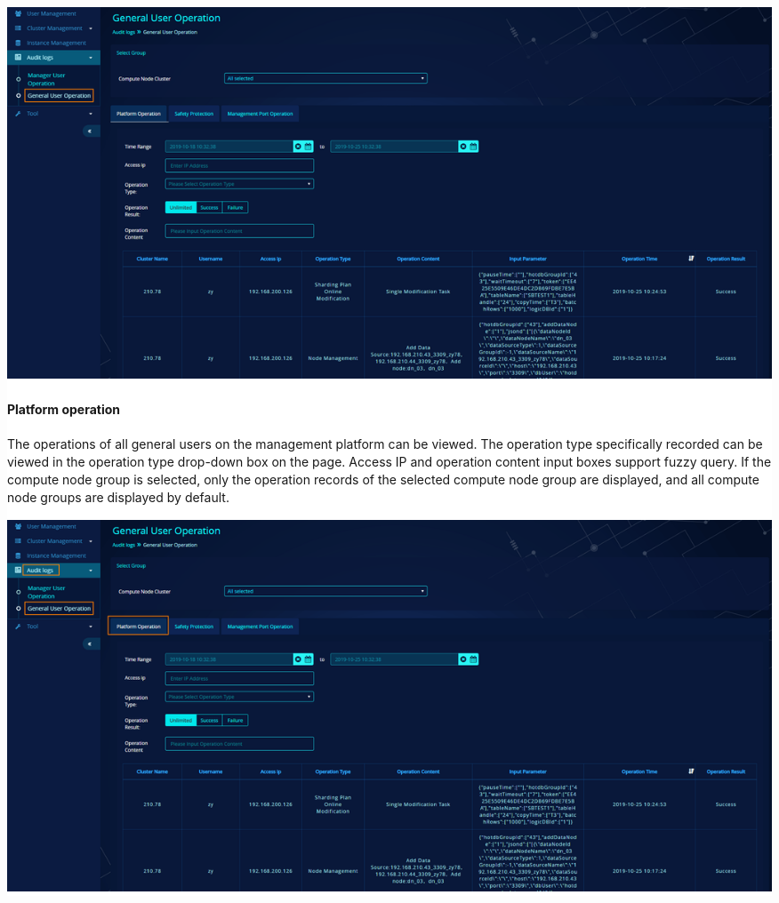 ![](../../assets/img/en/hotdb-management/image37.png)

#### Platform operation

The operations of all general users on the management platform can be viewed. The operation type specifically recorded can be viewed in the operation type drop-down box on the page. Access IP and operation content input boxes support fuzzy query. If the compute node group is selected, only the operation records of the selected compute node group are displayed, and all compute node groups are displayed by default.

![](../../assets/img/en/hotdb-management/image38.png)
